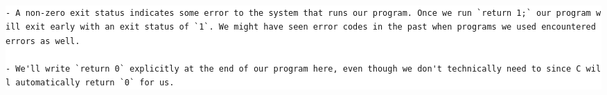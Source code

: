     - A non-zero exit status indicates some error to the system that runs our program. Once we run `return 1;` our program will exit early with an exit status of `1`. We might have seen error codes in the past when programs we used encountered errors as well.

    - We'll write `return 0` explicitly at the end of our program here, even though we don't technically need to since C will automatically return `0` for us.

